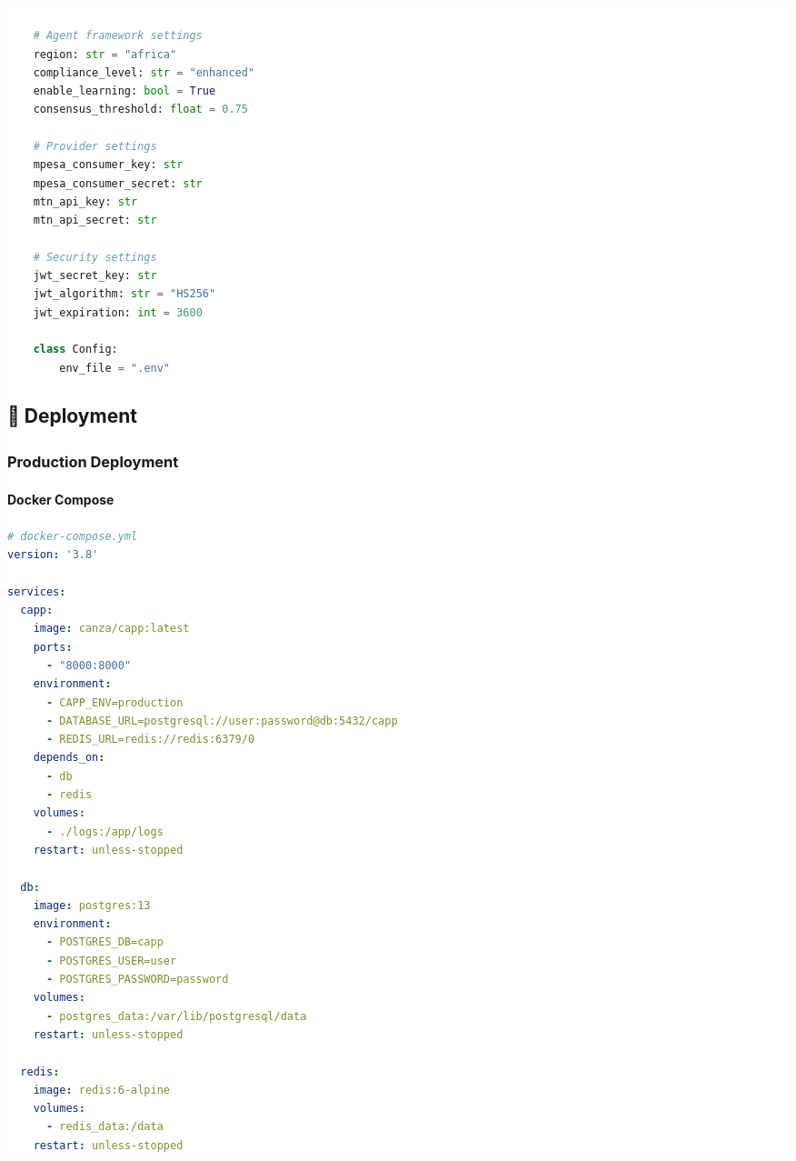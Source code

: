 ```python
    
    # Agent framework settings
    region: str = "africa"
    compliance_level: str = "enhanced"
    enable_learning: bool = True
    consensus_threshold: float = 0.75
    
    # Provider settings
    mpesa_consumer_key: str
    mpesa_consumer_secret: str
    mtn_api_key: str
    mtn_api_secret: str
    
    # Security settings
    jwt_secret_key: str
    jwt_algorithm: str = "HS256"
    jwt_expiration: int = 3600
    
    class Config:
        env_file = ".env"
```

## 🚀 **Deployment**

### **Production Deployment**

#### **Docker Compose**

```yaml
# docker-compose.yml
version: '3.8'

services:
  capp:
    image: canza/capp:latest
    ports:
      - "8000:8000"
    environment:
      - CAPP_ENV=production
      - DATABASE_URL=postgresql://user:password@db:5432/capp
      - REDIS_URL=redis://redis:6379/0
    depends_on:
      - db
      - redis
    volumes:
      - ./logs:/app/logs
    restart: unless-stopped

  db:
    image: postgres:13
    environment:
      - POSTGRES_DB=capp
      - POSTGRES_USER=user
      - POSTGRES_PASSWORD=password
    volumes:
      - postgres_data:/var/lib/postgresql/data
    restart: unless-stopped

  redis:
    image: redis:6-alpine
    volumes:
      - redis_data:/data
    restart: unless-stopped
```